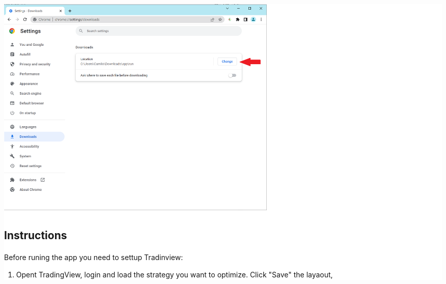 <img src="https://github.com/Camilo-Mora/OptiMORA/blob/main/Images/SetDownloadFolder.png" width=60% >


## Instructions
Before runing the app you need to settup Tradinview:

1. Opent TradingView, login and load the strategy you want to optimize. Click "Save" the layaout, 


